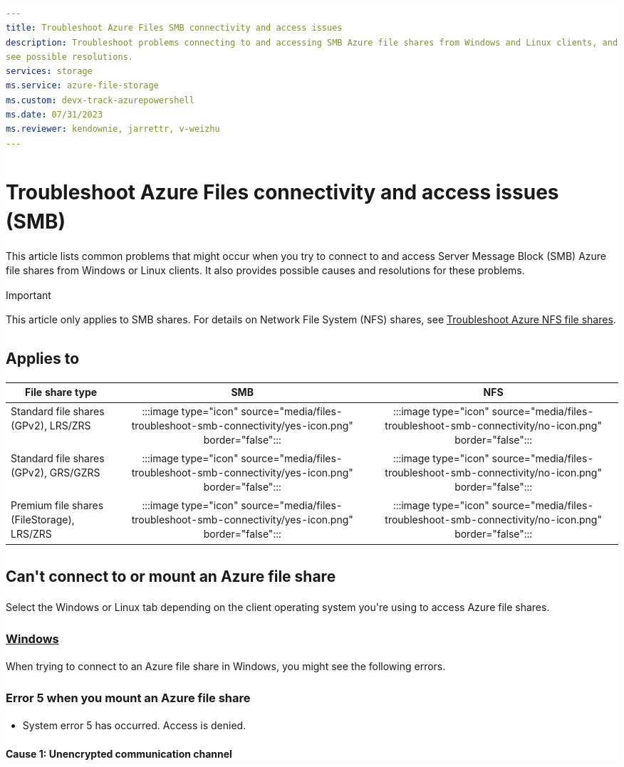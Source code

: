 ```yaml
---
title: Troubleshoot Azure Files SMB connectivity and access issues
description: Troubleshoot problems connecting to and accessing SMB Azure file shares from Windows and Linux clients, and see possible resolutions.
services: storage
ms.service: azure-file-storage
ms.custom: devx-track-azurepowershell
ms.date: 07/31/2023
ms.reviewer: kendownie, jarrettr, v-weizhu
---
```

# Troubleshoot Azure Files connectivity and access issues (SMB)

This article lists common problems that might occur when you try to connect to and access Server Message Block (SMB) Azure file shares from Windows or Linux clients. It also provides possible causes and resolutions for these problems.

> [!IMPORTANT]
> This article only applies to SMB shares. For details on Network File System (NFS) shares, see [Troubleshoot Azure NFS file shares](/azure/storage/files/files-troubleshoot-linux-nfs).

## Applies to

| File share type | SMB | NFS |
|-|:-:|:-:|
| Standard file shares (GPv2), LRS/ZRS | :::image type="icon" source="media/files-troubleshoot-smb-connectivity/yes-icon.png" border="false"::: | :::image type="icon" source="media/files-troubleshoot-smb-connectivity/no-icon.png" border="false"::: |
| Standard file shares (GPv2), GRS/GZRS | :::image type="icon" source="media/files-troubleshoot-smb-connectivity/yes-icon.png" border="false"::: | :::image type="icon" source="media/files-troubleshoot-smb-connectivity/no-icon.png" border="false"::: |
| Premium file shares (FileStorage), LRS/ZRS | :::image type="icon" source="media/files-troubleshoot-smb-connectivity/yes-icon.png" border="false"::: | :::image type="icon" source="media/files-troubleshoot-smb-connectivity/no-icon.png" border="false"::: |

## Can't connect to or mount an Azure file share

Select the Windows or Linux tab depending on the client operating system you're using to access Azure file shares.

### [Windows](#tab/windows)

When trying to connect to an Azure file share in Windows, you might see the following errors.

### <a id="error5"></a>Error 5 when you mount an Azure file share

- System error 5 has occurred. Access is denied.

#### Cause 1: Unencrypted communication channel
